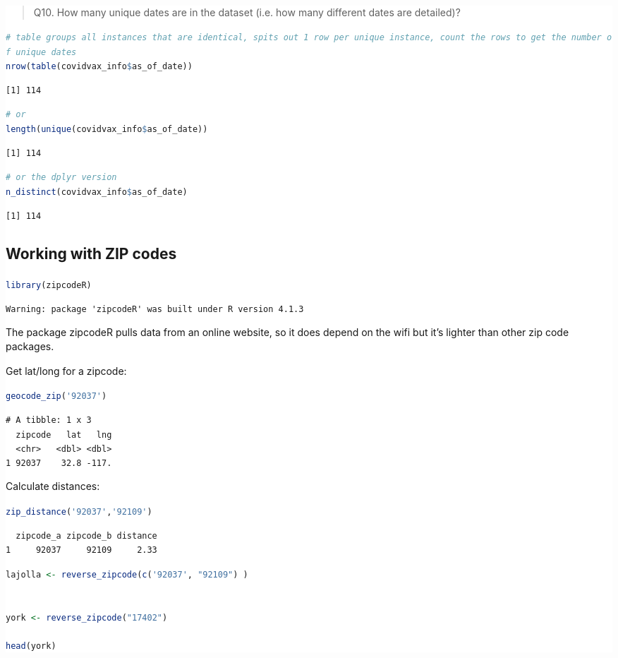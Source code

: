 > Q10. How many unique dates are in the dataset (i.e. how many different
> dates are detailed)?

``` r
# table groups all instances that are identical, spits out 1 row per unique instance, count the rows to get the number of unique dates
nrow(table(covidvax_info$as_of_date))
```

    [1] 114

``` r
# or 
length(unique(covidvax_info$as_of_date))
```

    [1] 114

``` r
# or the dplyr version
n_distinct(covidvax_info$as_of_date)
```

    [1] 114

## Working with ZIP codes

``` r
library(zipcodeR)
```

    Warning: package 'zipcodeR' was built under R version 4.1.3

The package zipcodeR pulls data from an online website, so it does
depend on the wifi but it’s lighter than other zip code packages.

Get lat/long for a zipcode:

``` r
geocode_zip('92037')
```

    # A tibble: 1 x 3
      zipcode   lat   lng
      <chr>   <dbl> <dbl>
    1 92037    32.8 -117.

Calculate distances:

``` r
zip_distance('92037','92109')
```

      zipcode_a zipcode_b distance
    1     92037     92109     2.33

``` r
lajolla <- reverse_zipcode(c('92037', "92109") )


york <- reverse_zipcode("17402")

head(york)
```
